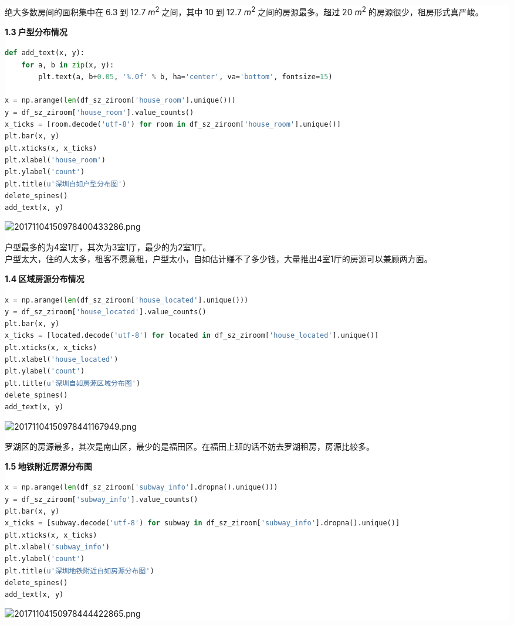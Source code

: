 绝大多数房间的面积集中在 6.3 到 12.7 $m^2$ 之间，其中 10 到 12.7 $m^2$ 之间的房源最多。超过 20 $m^2$ 的房源很少，租房形式真严峻。

**1.3 户型分布情况**


```python
def add_text(x, y):
    for a, b in zip(x, y):
        plt.text(a, b+0.05, '%.0f' % b, ha='center', va='bottom', fontsize=15)

x = np.arange(len(df_sz_ziroom['house_room'].unique()))
y = df_sz_ziroom['house_room'].value_counts()
x_ticks = [room.decode('utf-8') for room in df_sz_ziroom['house_room'].unique()]
plt.bar(x, y)
plt.xticks(x, x_ticks)
plt.xlabel('house_room')
plt.ylabel('count')
plt.title(u'深圳自如户型分布图')
delete_spines()
add_text(x, y)
```
![20171104150978400433286.png](http://owdy00m3t.bkt.clouddn.com/20171104150978400433286.png)

户型最多的为4室1厅，其次为3室1厅，最少的为2室1厅。  
户型太大，住的人太多，租客不愿意租，户型太小，自如估计赚不了多少钱，大量推出4室1厅的房源可以兼顾两方面。

**1.4 区域房源分布情况**


```python
x = np.arange(len(df_sz_ziroom['house_located'].unique()))
y = df_sz_ziroom['house_located'].value_counts()
plt.bar(x, y)
x_ticks = [located.decode('utf-8') for located in df_sz_ziroom['house_located'].unique()]
plt.xticks(x, x_ticks)
plt.xlabel('house_located')
plt.ylabel('count')
plt.title(u'深圳自如房源区域分布图')
delete_spines()
add_text(x, y)
```
![20171104150978441167949.png](http://owdy00m3t.bkt.clouddn.com/20171104150978441167949.png)

罗湖区的房源最多，其次是南山区，最少的是福田区。在福田上班的话不妨去罗湖租房，房源比较多。

**1.5 地铁附近房源分布图**


```python
x = np.arange(len(df_sz_ziroom['subway_info'].dropna().unique()))
y = df_sz_ziroom['subway_info'].value_counts()
plt.bar(x, y)
x_ticks = [subway.decode('utf-8') for subway in df_sz_ziroom['subway_info'].dropna().unique()]
plt.xticks(x, x_ticks)
plt.xlabel('subway_info')
plt.ylabel('count')
plt.title(u'深圳地铁附近自如房源分布图')
delete_spines()
add_text(x, y)
```
![20171104150978444422865.png](http://owdy00m3t.bkt.clouddn.com/20171104150978444422865.png)
